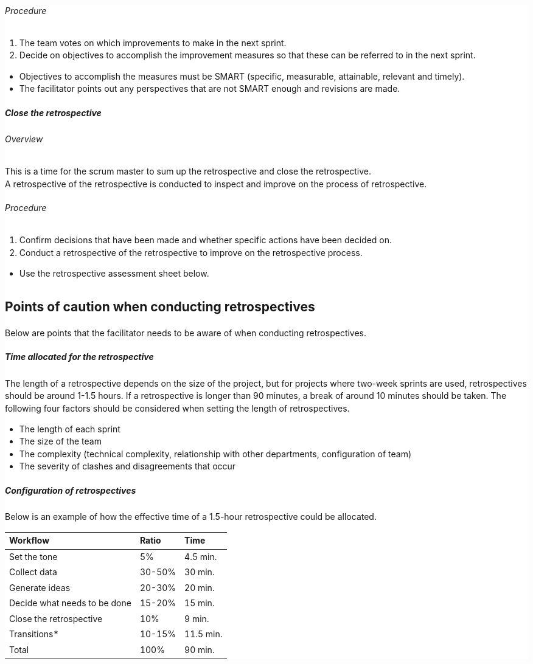 ###### Procedure 
1. The team votes on which improvements to make in the next sprint.   
1. Decide on objectives to accomplish the improvement measures so that these can be referred to in the next sprint.  
  * Objectives to accomplish the measures must be SMART (specific, measurable, attainable, relevant and timely).
  * The facilitator points out any perspectives that are not SMART enough and revisions are made.


##### Close the retrospective
###### Overview  
This is a time for the scrum master to sum up the retrospective and close the retrospective.  
A retrospective of the retrospective is conducted to inspect and improve on the process of retrospective.  
  
###### Procedure 
1. Confirm decisions that have been made and whether specific actions have been decided on.   
1. Conduct a retrospective of the retrospective to improve on the retrospective process.  
  * Use the retrospective assessment sheet below.


## Points of caution when conducting retrospectives

Below are points that the facilitator needs to be aware of when conducting retrospectives.

##### Time allocated for the retrospective

The length of a retrospective depends on the size of the project, but for projects where two-week sprints are used, retrospectives should be around 1-1.5 hours.
If a retrospective is longer than 90 minutes, a break of around 10 minutes should be taken. 
The following four factors should be considered when setting the length of retrospectives.

 * The length of each sprint
 * The size of the team
 * The complexity (technical complexity, relationship with other departments, configuration of team)
 * The severity of clashes and disagreements that occur

##### Configuration of retrospectives

Below is an example of how the effective time of a 1.5-hour retrospective could be allocated.

| Workflow | Ratio | Time |
| :--- | :--- | :--- |
| Set the tone | 5% | 4.5 min. |
| Collect data | 30-50% | 30 min. |
| Generate ideas | 20-30% | 20 min. |
| Decide what needs to be done | 15-20% | 15 min. |
| Close the retrospective | 10% | 9 min. |
| Transitions* |10-15% | 11.5 min. |
| Total | 100% | 90 min. |
